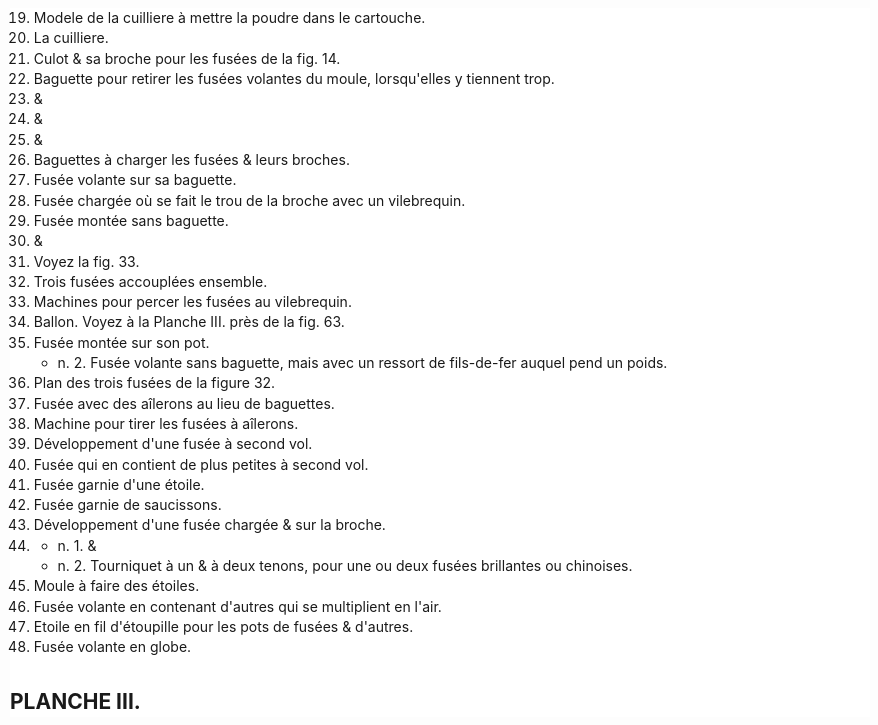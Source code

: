 19. Modele de la cuilliere à mettre la poudre dans le cartouche.
20. La cuilliere.
21. Culot & sa broche pour les fusées de la fig. 14.
22. Baguette pour retirer les fusées volantes du moule, lorsqu'elles y tiennent trop.
23. &
24. &
25. &
26. Baguettes à charger les fusées & leurs broches.
27. Fusée volante sur sa baguette.
28. Fusée chargée où se fait le trou de la broche avec un vilebrequin.
29. Fusée montée sans baguette.
30. &
31. Voyez la fig. 33.
32. Trois fusées accouplées ensemble.
33. Machines pour percer les fusées au vilebrequin.
34. Ballon. Voyez à la Planche III. près de la fig. 63.
35. Fusée montée sur son pot.
	- n. 2. Fusée volante sans baguette, mais avec un ressort de fils-de-fer auquel pend un poids.
36. Plan des trois fusées de la figure 32.
37. Fusée avec des aîlerons au lieu de baguettes.
38. Machine pour tirer les fusées à aîlerons.
39. Développement d'une fusée à second vol.
40. Fusée qui en contient de plus petites à second vol.
41. Fusée garnie d'une étoile.
42. Fusée garnie de saucissons.
43. Développement d'une fusée chargée & sur la broche.
44. 
	- n. 1. &
	- n. 2. Tourniquet à un & à deux tenons, pour une ou deux fusées brillantes ou chinoises.
45. Moule à faire des étoiles.
46. Fusée volante en contenant d'autres qui se multiplient en l'air.
47. Etoile en fil d'étoupille pour les pots de fusées & d'autres.
48. Fusée volante en globe.


PLANCHE III.
------------
